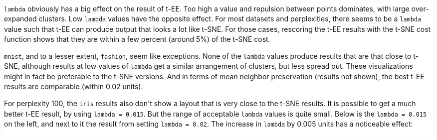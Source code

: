 `lambda` obviously has a big effect on the result of t-EE. Too high a value and
repulsion between points dominates, with large over-expanded clusters. Low
`lambda` values have the opposite effect. For most datasets and perplexities,
there seems to be a `lambda` value such that t-EE can produce output that looks
a lot like t-SNE. For those cases, rescoring the t-EE results with the t-SNE
cost function shows that they are within a few percent (around 5%) of the t-SNE
cost.

`mnist`, and to a lesser extent, `fashion`, seem like exceptions. None of the
`lambda` values produce results that are that close to t-SNE, although results
at low values of `lambda` get a similar arrangement of clusters, but less spread
out. These visualizations might in fact be preferable to the t-SNE versions. And
in terms of mean neighbor preservation (results not shown), the best t-EE
results are comparable (within 0.02 units).

For perplexity 100, the `iris` results also don't show a layout that is very
close to the t-SNE results. It is possible to get a much better t-EE result,
by using `lambda = 0.015`. But the range of acceptable `lambda` values is quite
small. Below is the `lambda = 0.015` on the left, and next to it the result from
setting `lambda = 0.02`. The increase in `lambda` by 0.005 units has a 
noticeable effect:

|                             |                           |
:----------------------------:|:--------------------------:
